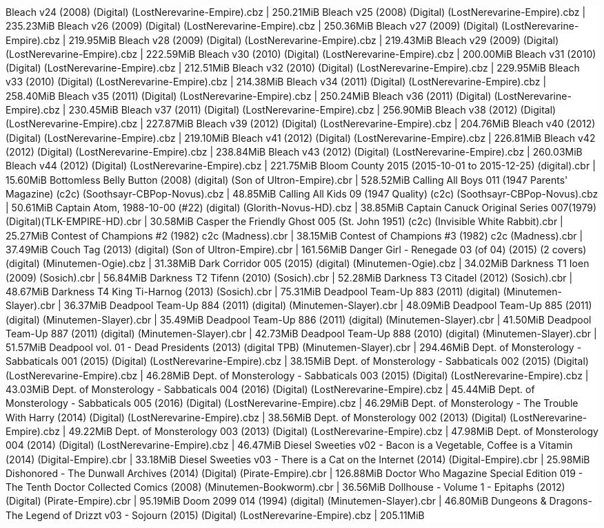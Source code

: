 Bleach v24 (2008) (Digital) (LostNerevarine-Empire).cbz | 250.21MiB
Bleach v25 (2008) (Digital) (LostNerevarine-Empire).cbz | 235.23MiB
Bleach v26 (2009) (Digital) (LostNerevarine-Empire).cbz | 250.36MiB
Bleach v27 (2009) (Digital) (LostNerevarine-Empire).cbz | 219.95MiB
Bleach v28 (2009) (Digital) (LostNerevarine-Empire).cbz | 219.43MiB
Bleach v29 (2009) (Digital) (LostNerevarine-Empire).cbz | 222.59MiB
Bleach v30 (2010) (Digital) (LostNerevarine-Empire).cbz | 200.00MiB
Bleach v31 (2010) (Digital) (LostNerevarine-Empire).cbz | 212.51MiB
Bleach v32 (2010) (Digital) (LostNerevarine-Empire).cbz | 229.95MiB
Bleach v33 (2010) (Digital) (LostNerevarine-Empire).cbz | 214.38MiB
Bleach v34 (2011) (Digital) (LostNerevarine-Empire).cbz | 258.40MiB
Bleach v35 (2011) (Digital) (LostNerevarine-Empire).cbz | 250.24MiB
Bleach v36 (2011) (Digital) (LostNerevarine-Empire).cbz | 230.45MiB
Bleach v37 (2011) (Digital) (LostNerevarine-Empire).cbz | 256.90MiB
Bleach v38 (2012) (Digital) (LostNerevarine-Empire).cbz | 227.87MiB
Bleach v39 (2012) (Digital) (LostNerevarine-Empire).cbz | 204.76MiB
Bleach v40 (2012) (Digital) (LostNerevarine-Empire).cbz | 219.10MiB
Bleach v41 (2012) (Digital) (LostNerevarine-Empire).cbz | 226.81MiB
Bleach v42 (2012) (Digital) (LostNerevarine-Empire).cbz | 238.84MiB
Bleach v43 (2012) (Digital) (LostNerevarine-Empire).cbz | 260.03MiB
Bleach v44 (2012) (Digital) (LostNerevarine-Empire).cbz | 221.75MiB
Bloom County 2015 (2015-10-01 to 2015-12-25) (digital).cbr | 15.60MiB
Bottomless Belly Button (2008) (digital) (Son of Ultron-Empire).cbr | 528.52MiB
Calling All Boys 011 (1947 Parents' Magazine) (c2c) (Soothsayr-CBPop-Novus).cbz | 48.85MiB
Calling All Kids 09 (1947 Quality) (c2c) (Soothsayr-CBPop-Novus).cbz | 50.61MiB
Captain Atom, 1988-10-00 (#22) (digital) (Glorith-Novus-HD).cbz | 38.85MiB
Captain Canuck Original Series 007(1979)(Digital)(TLK-EMPIRE-HD).cbr | 30.58MiB
Casper the Friendly Ghost 005 (St. John 1951) (c2c) (Invisible White Rabbit).cbr | 25.27MiB
Contest of Champions #2 (1982) c2c (Madness).cbr | 38.15MiB
Contest of Champions #3 (1982) c2c (Madness).cbr | 37.49MiB
Couch Tag (2013) (digital) (Son of Ultron-Empire).cbr | 161.56MiB
Danger Girl - Renegade 03 (of 04) (2015) (2 covers) (digital) (Minutemen-Ogie).cbz | 31.38MiB
Dark Corridor 005 (2015) (digital) (Minutemen-Ogie).cbz | 34.02MiB
Darkness T1 Ioen (2009) (Sosich).cbr | 56.84MiB
Darkness T2 Tifenn (2010) (Sosich).cbr | 52.28MiB
Darkness T3 Citadel (2012) (Sosich).cbr | 48.67MiB
Darkness T4 King Ti-Harnog (2013) (Sosich).cbr | 75.31MiB
Deadpool Team-Up 883 (2011) (digital) (Minutemen-Slayer).cbr | 36.37MiB
Deadpool Team-Up 884 (2011) (digital) (Minutemen-Slayer).cbr | 48.09MiB
Deadpool Team-Up 885 (2011) (digital) (Minutemen-Slayer).cbr | 35.49MiB
Deadpool Team-Up 886 (2011) (digital) (Minutemen-Slayer).cbr | 41.50MiB
Deadpool Team-Up 887 (2011) (digital) (Minutemen-Slayer).cbr | 42.73MiB
Deadpool Team-Up 888 (2010) (digital) (Minutemen-Slayer).cbr | 51.57MiB
Deadpool vol. 01 - Dead Presidents (2013) (digital TPB) (Minutemen-Slayer).cbr | 294.46MiB
Dept. of Monsterology - Sabbaticals 001 (2015) (Digital) (LostNerevarine-Empire).cbz | 38.15MiB
Dept. of Monsterology - Sabbaticals 002 (2015) (Digital) (LostNerevarine-Empire).cbz | 46.28MiB
Dept. of Monsterology - Sabbaticals 003 (2015) (Digital) (LostNerevarine-Empire).cbz | 43.03MiB
Dept. of Monsterology - Sabbaticals 004 (2016) (Digital) (LostNerevarine-Empire).cbz | 45.44MiB
Dept. of Monsterology - Sabbaticals 005 (2016) (Digital) (LostNerevarine-Empire).cbz | 46.29MiB
Dept. of Monsterology - The Trouble With Harry (2014) (Digital) (LostNerevarine-Empire).cbz | 38.56MiB
Dept. of Monsterology 002 (2013) (Digital) (LostNerevarine-Empire).cbz | 49.22MiB
Dept. of Monsterology 003 (2013) (Digital) (LostNerevarine-Empire).cbz | 47.98MiB
Dept. of Monsterology 004 (2014) (Digital) (LostNerevarine-Empire).cbz | 46.47MiB
Diesel Sweeties v02 - Bacon is a Vegetable, Coffee is a Vitamin (2014) (Digital-Empire).cbr | 33.18MiB
Diesel Sweeties v03 - There is a Cat on the Internet (2014) (Digital-Empire).cbr | 25.98MiB
Dishonored - The Dunwall Archives (2014) (Digital) (Pirate-Empire).cbr | 126.88MiB
Doctor Who Magazine Special Edition 019 - The Tenth Doctor Collected Comics (2008) (Minutemen-Bookworm).cbr | 36.56MiB
Dollhouse - Volume 1 - Epitaphs (2012) (Digital) (Pirate-Empire).cbr | 95.19MiB
Doom 2099 014 (1994) (digital) (Minutemen-Slayer).cbr | 46.80MiB
Dungeons & Dragons- The Legend of Drizzt v03 - Sojourn (2015) (Digital) (LostNerevarine-Empire).cbz | 205.11MiB